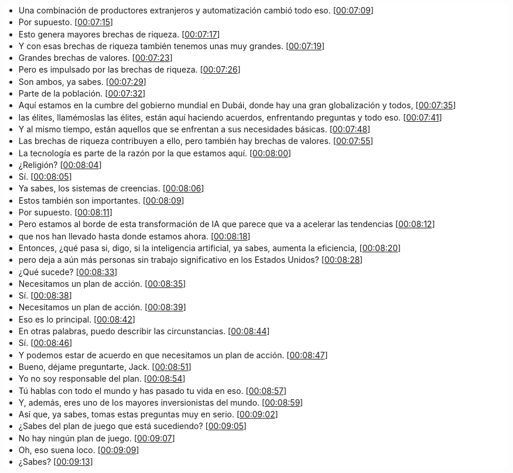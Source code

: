 *  Una combinación de productores extranjeros y automatización cambió todo eso. [[00:07:09](https://www.youtube.com/watch?v=0j1gcGD5DrA&t=429.32s)]
*  Por supuesto. [[00:07:15](https://www.youtube.com/watch?v=0j1gcGD5DrA&t=435.32s)]
*  Esto genera mayores brechas de riqueza. [[00:07:17](https://www.youtube.com/watch?v=0j1gcGD5DrA&t=437.32s)]
*  Y con esas brechas de riqueza también tenemos unas muy grandes. [[00:07:19](https://www.youtube.com/watch?v=0j1gcGD5DrA&t=439.32s)]
*  Grandes brechas de valores. [[00:07:23](https://www.youtube.com/watch?v=0j1gcGD5DrA&t=443.32s)]
*  Pero es impulsado por las brechas de riqueza. [[00:07:26](https://www.youtube.com/watch?v=0j1gcGD5DrA&t=446.32s)]
*  Son ambos, ya sabes. [[00:07:29](https://www.youtube.com/watch?v=0j1gcGD5DrA&t=449.32s)]
*  Parte de la población. [[00:07:32](https://www.youtube.com/watch?v=0j1gcGD5DrA&t=452.32s)]
*  Aquí estamos en la cumbre del gobierno mundial en Dubái, donde hay una gran globalización y todos, [[00:07:35](https://www.youtube.com/watch?v=0j1gcGD5DrA&t=455.08s)]
*  las élites, llamémoslas las élites, están aquí haciendo acuerdos, enfrentando preguntas y todo eso. [[00:07:41](https://www.youtube.com/watch?v=0j1gcGD5DrA&t=461.08s)]
*  Y al mismo tiempo, están aquellos que se enfrentan a sus necesidades básicas. [[00:07:48](https://www.youtube.com/watch?v=0j1gcGD5DrA&t=468.08s)]
*  Las brechas de riqueza contribuyen a ello, pero también hay brechas de valores. [[00:07:55](https://www.youtube.com/watch?v=0j1gcGD5DrA&t=475.08s)]
*  La tecnología es parte de la razón por la que estamos aquí. [[00:08:00](https://www.youtube.com/watch?v=0j1gcGD5DrA&t=480.84s)]
*  ¿Religión? [[00:08:04](https://www.youtube.com/watch?v=0j1gcGD5DrA&t=484.84s)]
*  Sí. [[00:08:05](https://www.youtube.com/watch?v=0j1gcGD5DrA&t=485.84s)]
*  Ya sabes, los sistemas de creencias. [[00:08:06](https://www.youtube.com/watch?v=0j1gcGD5DrA&t=486.84s)]
*  Estos también son importantes. [[00:08:09](https://www.youtube.com/watch?v=0j1gcGD5DrA&t=489.84s)]
*  Por supuesto. [[00:08:11](https://www.youtube.com/watch?v=0j1gcGD5DrA&t=491.84s)]
*  Pero estamos al borde de esta transformación de IA que parece que va a acelerar las tendencias [[00:08:12](https://www.youtube.com/watch?v=0j1gcGD5DrA&t=492.84s)]
*  que nos han llevado hasta donde estamos ahora. [[00:08:18](https://www.youtube.com/watch?v=0j1gcGD5DrA&t=498.84s)]
*  Entonces, ¿qué pasa si, digo, si la inteligencia artificial, ya sabes, aumenta la eficiencia, [[00:08:20](https://www.youtube.com/watch?v=0j1gcGD5DrA&t=500.84s)]
*  pero deja a aún más personas sin trabajo significativo en los Estados Unidos? [[00:08:28](https://www.youtube.com/watch?v=0j1gcGD5DrA&t=508.59999999999997s)]
*  ¿Qué sucede? [[00:08:33](https://www.youtube.com/watch?v=0j1gcGD5DrA&t=513.6s)]
*  Necesitamos un plan de acción. [[00:08:35](https://www.youtube.com/watch?v=0j1gcGD5DrA&t=515.6s)]
*  Sí. [[00:08:38](https://www.youtube.com/watch?v=0j1gcGD5DrA&t=518.6s)]
*  Necesitamos un plan de acción. [[00:08:39](https://www.youtube.com/watch?v=0j1gcGD5DrA&t=519.6s)]
*  Eso es lo principal. [[00:08:42](https://www.youtube.com/watch?v=0j1gcGD5DrA&t=522.6s)]
*  En otras palabras, puedo describir las circunstancias. [[00:08:44](https://www.youtube.com/watch?v=0j1gcGD5DrA&t=524.6s)]
*  Sí. [[00:08:46](https://www.youtube.com/watch?v=0j1gcGD5DrA&t=526.6s)]
*  Y podemos estar de acuerdo en que necesitamos un plan de acción. [[00:08:47](https://www.youtube.com/watch?v=0j1gcGD5DrA&t=527.6s)]
*  Bueno, déjame preguntarte, Jack. [[00:08:51](https://www.youtube.com/watch?v=0j1gcGD5DrA&t=531.6s)]
*  Yo no soy responsable del plan. [[00:08:54](https://www.youtube.com/watch?v=0j1gcGD5DrA&t=534.6s)]
*  Tú hablas con todo el mundo y has pasado tu vida en eso. [[00:08:57](https://www.youtube.com/watch?v=0j1gcGD5DrA&t=537.36s)]
*  Y, además, eres uno de los mayores inversionistas del mundo. [[00:08:59](https://www.youtube.com/watch?v=0j1gcGD5DrA&t=539.36s)]
*  Así que, ya sabes, tomas estas preguntas muy en serio. [[00:09:02](https://www.youtube.com/watch?v=0j1gcGD5DrA&t=542.36s)]
*  ¿Sabes del plan de juego que está sucediendo? [[00:09:05](https://www.youtube.com/watch?v=0j1gcGD5DrA&t=545.36s)]
*  No hay ningún plan de juego. [[00:09:07](https://www.youtube.com/watch?v=0j1gcGD5DrA&t=547.36s)]
*  Oh, eso suena loco. [[00:09:09](https://www.youtube.com/watch?v=0j1gcGD5DrA&t=549.36s)]
*  ¿Sabes? [[00:09:13](https://www.youtube.com/watch?v=0j1gcGD5DrA&t=553.36s)]